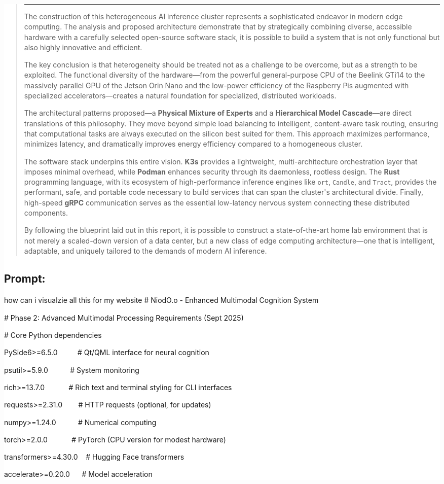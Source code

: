 > -----------
> 
> The construction of this heterogeneous AI inference cluster represents a sophisticated endeavor in modern edge computing. The analysis and proposed architecture demonstrate that by strategically combining diverse, accessible hardware with a carefully selected open-source software stack, it is possible to build a system that is not only functional but also highly innovative and efficient.
> 
> The key conclusion is that heterogeneity should be treated not as a challenge to be overcome, but as a strength to be exploited. The functional diversity of the hardware—from the powerful general-purpose CPU of the Beelink GTi14 to the massively parallel GPU of the Jetson Orin Nano and the low-power efficiency of the Raspberry Pis augmented with specialized accelerators—creates a natural foundation for specialized, distributed workloads.
> 
> The architectural patterns proposed—a **Physical Mixture of Experts** and a **Hierarchical Model Cascade**—are direct translations of this philosophy. They move beyond simple load balancing to intelligent, content-aware task routing, ensuring that computational tasks are always executed on the silicon best suited for them. This approach maximizes performance, minimizes latency, and dramatically improves energy efficiency compared to a homogeneous cluster.
> 
> The software stack underpins this entire vision. **K3s** provides a lightweight, multi-architecture orchestration layer that imposes minimal overhead, while **Podman** enhances security through its daemonless, rootless design. The **Rust** programming language, with its ecosystem of high-performance inference engines like `ort`, `Candle`, and `Tract`, provides the performant, safe, and portable code necessary to build services that can span the cluster's architectural divide. Finally, high-speed **gRPC** communication serves as the essential low-latency nervous system connecting these distributed components.
> 
> By following the blueprint laid out in this report, it is possible to construct a state-of-the-art home lab environment that is not merely a scaled-down version of a data center, but a new class of edge computing architecture—one that is intelligent, adaptable, and uniquely tailored to the demands of modern AI inference.

## Prompt:
how can i visualzie all this for my website # NiodO.o - Enhanced Multimodal Cognition System

\# Phase 2: Advanced Multimodal Processing Requirements (Sept 2025)

\# Core Python dependencies

PySide6\>=6.5.0          # Qt/QML interface for neural cognition

psutil\>=5.9.0           # System monitoring

rich\>=13.7.0            # Rich text and terminal styling for CLI interfaces

requests\>=2.31.0        # HTTP requests (optional, for updates)

numpy\>=1.24.0           # Numerical computing

torch\>=2.0.0            # PyTorch (CPU version for modest hardware)

transformers\>=4.30.0    # Hugging Face transformers

accelerate\>=0.20.0      # Model acceleration
